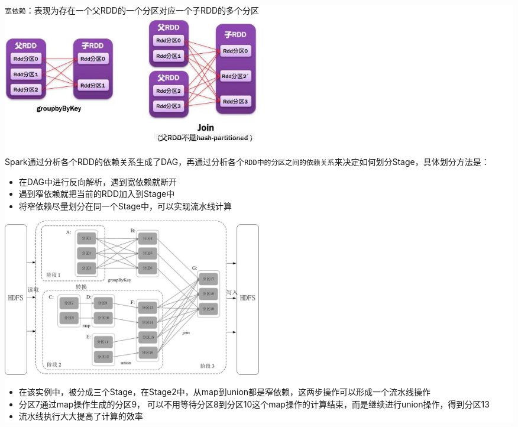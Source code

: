 `宽依赖`：表现为存在一个父RDD的一个分区对应一个子RDD的多个分区<br>
<img src="images/spark_宽依赖.png" width="50%" height="50%" alt=""><br>

Spark通过分析各个RDD的依赖关系生成了DAG，再通过分析各个`RDD中的分区之间的依赖关系`来决定如何划分Stage，具体划分方法是：<br>
+ 在DAG中进行反向解析，遇到宽依赖就断开
+ 遇到窄依赖就把当前的RDD加入到Stage中
+ 将窄依赖尽量划分在同一个Stage中，可以实现流水线计算

<img src="images/spark_根据RDD分区的依赖关系划分Stage.png" width="50%" height="50%" alt=""><br>
+ 在该实例中，被分成三个Stage，在Stage2中，从map到union都是窄依赖，这两步操作可以形成一个流水线操作
+ 分区7通过map操作生成的分区9， 可以不用等待分区8到分区10这个map操作的计算结束，而是继续进行union操作，得到分区13
+ 流水线执行大大提高了计算的效率
